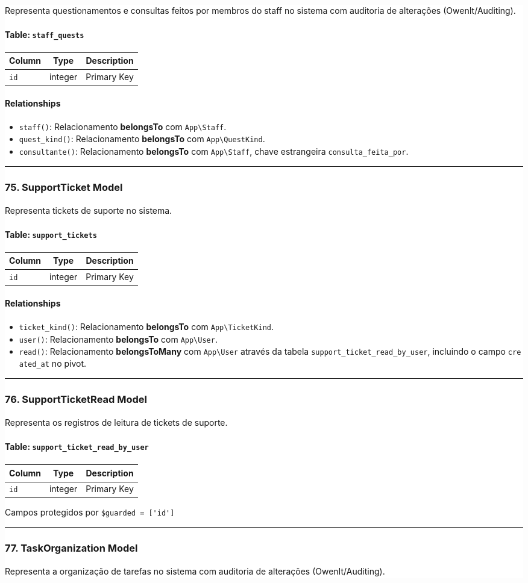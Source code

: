 Representa questionamentos e consultas feitos por membros do staff no sistema com auditoria de alterações (OwenIt/Auditing).

#### Table: `staff_quests`

| Column | Type | Description |
|--------|------|-------------|
| `id`   | integer | Primary Key |

#### Relationships

- `staff()`: Relacionamento **belongsTo** com `App\Staff`.
- `quest_kind()`: Relacionamento **belongsTo** com `App\QuestKind`.
- `consultante()`: Relacionamento **belongsTo** com `App\Staff`, chave estrangeira `consulta_feita_por`.

---

### 75. SupportTicket Model

Representa tickets de suporte no sistema.

#### Table: `support_tickets`

| Column | Type | Description |
|--------|------|-------------|
| `id`   | integer | Primary Key |

#### Relationships

- `ticket_kind()`: Relacionamento **belongsTo** com `App\TicketKind`.
- `user()`: Relacionamento **belongsTo** com `App\User`.
- `read()`: Relacionamento **belongsToMany** com `App\User` através da tabela `support_ticket_read_by_user`, incluindo o campo `created_at` no pivot.

---

### 76. SupportTicketRead Model

Representa os registros de leitura de tickets de suporte.

#### Table: `support_ticket_read_by_user`

| Column | Type | Description |
|--------|------|-------------|
| `id`   | integer | Primary Key |

Campos protegidos por `$guarded = ['id']`

---

### 77. TaskOrganization Model

Representa a organização de tarefas no sistema com auditoria de alterações (OwenIt/Auditing).
